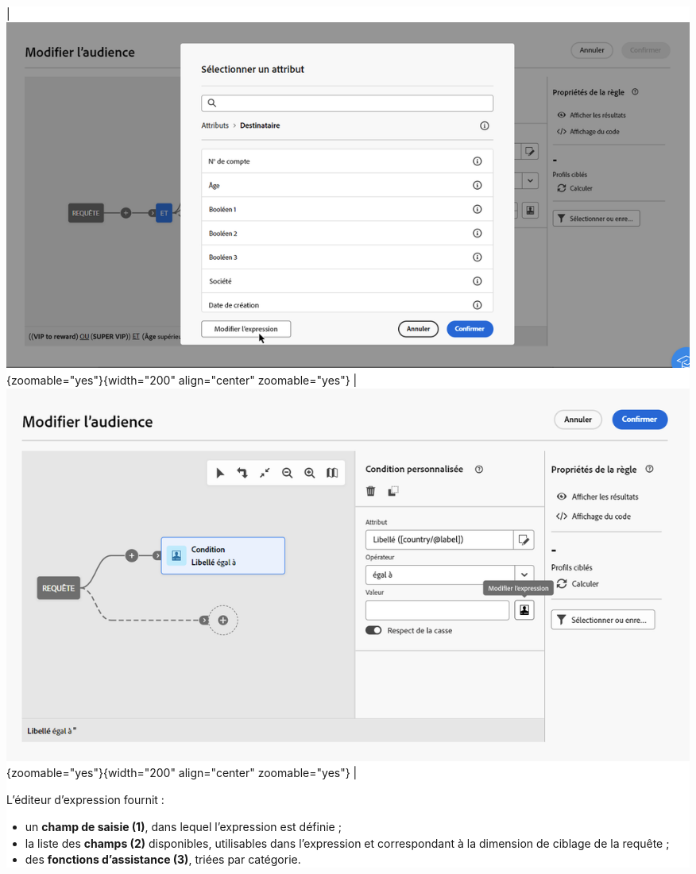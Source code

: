 | ![](assets/expression-editor-attribute.png){zoomable=&quot;yes&quot;}{width="200" align="center" zoomable="yes"} | ![](assets/edit-expression.png){zoomable=&quot;yes&quot;}{width="200" align="center" zoomable="yes"} |

L’éditeur d’expression fournit :

* un **champ de saisie (1)**, dans lequel l’expression est définie ;
* la liste des **champs (2)** disponibles, utilisables dans l’expression et correspondant à la dimension de ciblage de la requête ;
* des **fonctions d’assistance (3)**, triées par catégorie.
